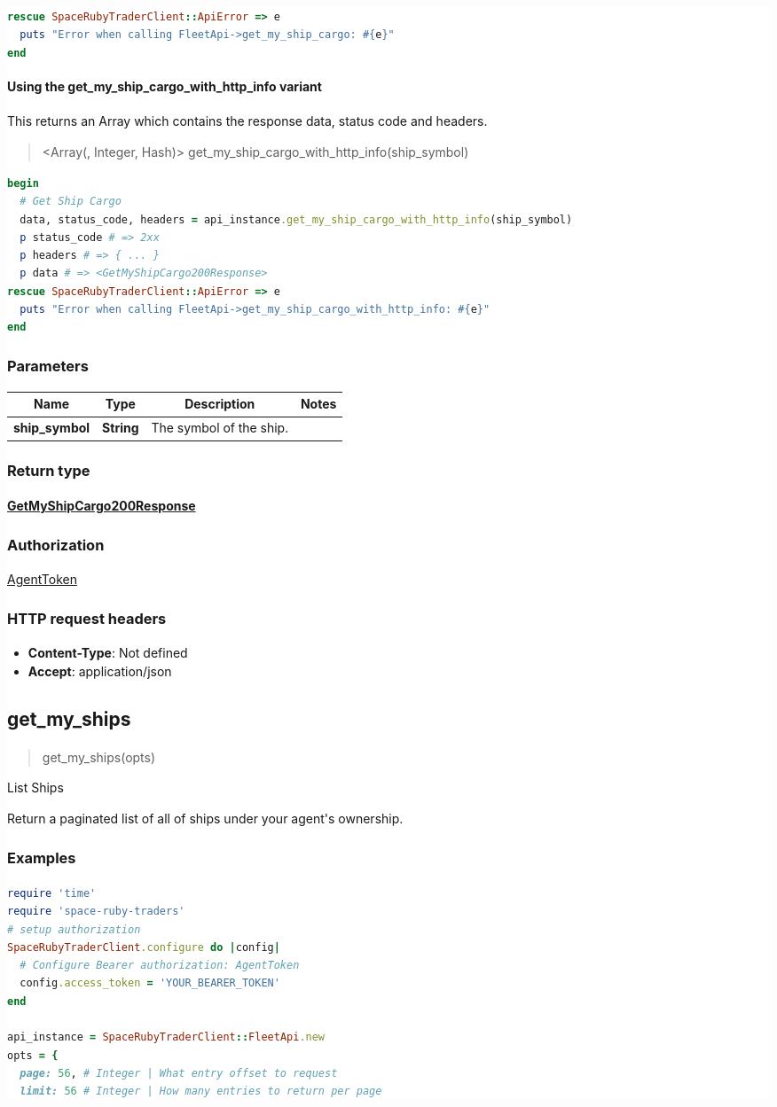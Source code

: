 ```ruby
rescue SpaceRubyTraderClient::ApiError => e
  puts "Error when calling FleetApi->get_my_ship_cargo: #{e}"
end
```

#### Using the get_my_ship_cargo_with_http_info variant

This returns an Array which contains the response data, status code and headers.

> <Array(<GetMyShipCargo200Response>, Integer, Hash)> get_my_ship_cargo_with_http_info(ship_symbol)

```ruby
begin
  # Get Ship Cargo
  data, status_code, headers = api_instance.get_my_ship_cargo_with_http_info(ship_symbol)
  p status_code # => 2xx
  p headers # => { ... }
  p data # => <GetMyShipCargo200Response>
rescue SpaceRubyTraderClient::ApiError => e
  puts "Error when calling FleetApi->get_my_ship_cargo_with_http_info: #{e}"
end
```

### Parameters

| Name | Type | Description | Notes |
| ---- | ---- | ----------- | ----- |
| **ship_symbol** | **String** | The symbol of the ship. |  |

### Return type

[**GetMyShipCargo200Response**](GetMyShipCargo200Response.md)

### Authorization

[AgentToken](../README.md#AgentToken)

### HTTP request headers

- **Content-Type**: Not defined
- **Accept**: application/json


## get_my_ships

> <GetMyShips200Response> get_my_ships(opts)

List Ships

Return a paginated list of all of ships under your agent's ownership.

### Examples

```ruby
require 'time'
require 'space-ruby-traders'
# setup authorization
SpaceRubyTraderClient.configure do |config|
  # Configure Bearer authorization: AgentToken
  config.access_token = 'YOUR_BEARER_TOKEN'
end

api_instance = SpaceRubyTraderClient::FleetApi.new
opts = {
  page: 56, # Integer | What entry offset to request
  limit: 56 # Integer | How many entries to return per page
```